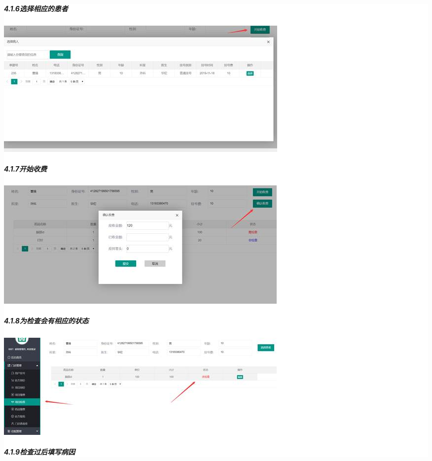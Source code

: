 ##### 4.1.6选择相应的患者

![img](https://github.com/TianWeiChang/hospital/blob/main/assets/clip_image018.jpg)

##### 4.1.7开始收费

 

![img](https://github.com/TianWeiChang/hospital/blob/main/assets/clip_image020.jpg)

##### 4.1.8为检查会有相应的状态

![img](https://github.com/TianWeiChang/hospital/blob/main/assets/clip_image022.jpg)

##### 4.1.9检查过后填写病因
